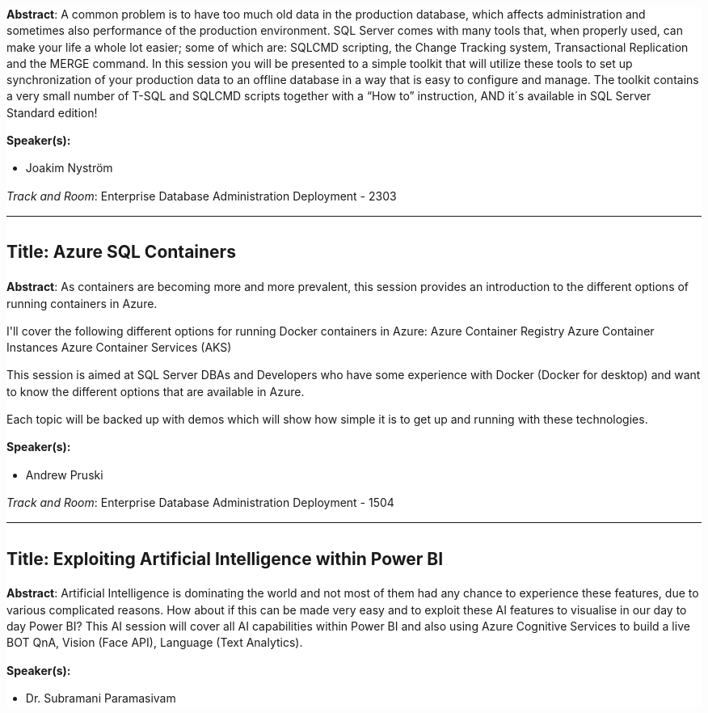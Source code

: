 **Abstract**:
A common problem is to have too much old data in the production database, which affects administration and sometimes also performance of the production environment. 
SQL Server comes with many tools that, when properly used, can make your life a whole lot easier; some of which are: SQLCMD scripting, the Change Tracking system, Transactional Replication and the MERGE command.
In this session you will be presented to a simple toolkit that will utilize these tools to set up synchronization of your production data to an offline database in a way that is easy to configure and manage. The toolkit contains a very small number of T-SQL and SQLCMD scripts together with a “How to” instruction, AND it´s available in SQL Server Standard edition!
 
**Speaker(s):**
- Joakim Nyström
 
*Track and Room*: Enterprise Database Administration  Deployment - 2303
 
----------------------------------------------------------------------------------- 
 
 
## Title: Azure SQL Containers
 
**Abstract**:
As containers are becoming more and more prevalent, this session provides an introduction to the different options of running containers in Azure. 

I'll cover the following different options for running Docker containers in Azure: 
Azure Container Registry
Azure Container Instances 
Azure Container Services (AKS) 

This session is aimed at SQL Server DBAs and Developers who have some experience with Docker (Docker for desktop) and want to know the different options that are available in Azure. 

Each topic will be backed up with demos which will show how simple it is to get up and running with these technologies.
 
**Speaker(s):**
- Andrew Pruski
 
*Track and Room*: Enterprise Database Administration  Deployment - 1504
 
----------------------------------------------------------------------------------- 
 
 
## Title: Exploiting Artificial Intelligence within Power BI
 
**Abstract**:
Artificial Intelligence is dominating the world and not most of them had any chance to experience these features, due to various complicated reasons. How about if this can be made very easy and to exploit these AI features to visualise in our day to day Power BI? This AI session will cover all AI capabilities within Power BI and also using Azure Cognitive Services to build a live BOT  QnA, Vision (Face API), Language (Text Analytics).
 
**Speaker(s):**
- Dr. Subramani Paramasivam
 